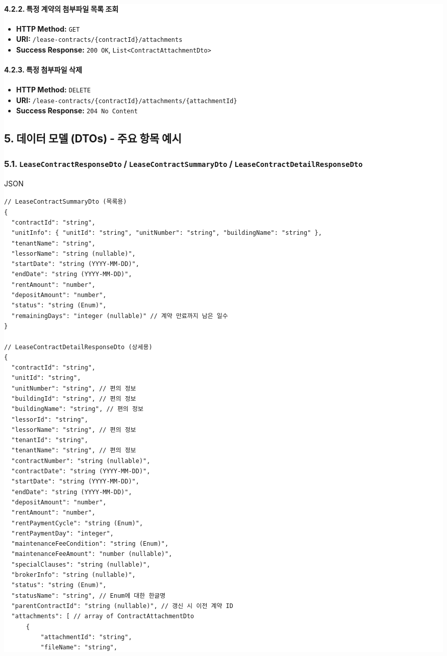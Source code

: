 #### 4.2.2. 특정 계약의 첨부파일 목록 조회

- **HTTP Method:** `GET`
- **URI:** `/lease-contracts/{contractId}/attachments`
- **Success Response:** `200 OK`, `List<ContractAttachmentDto>`

#### 4.2.3. 특정 첨부파일 삭제

- **HTTP Method:** `DELETE`
- **URI:** `/lease-contracts/{contractId}/attachments/{attachmentId}`
- **Success Response:** `204 No Content`

## 5. 데이터 모델 (DTOs) - 주요 항목 예시

### 5.1. `LeaseContractResponseDto` / `LeaseContractSummaryDto` / `LeaseContractDetailResponseDto`

JSON

  ```
// LeaseContractSummaryDto (목록용)
{
    "contractId": "string",
    "unitInfo": { "unitId": "string", "unitNumber": "string", "buildingName": "string" },
    "tenantName": "string",
    "lessorName": "string (nullable)",
    "startDate": "string (YYYY-MM-DD)",
    "endDate": "string (YYYY-MM-DD)",
    "rentAmount": "number",
    "depositAmount": "number",
    "status": "string (Enum)",
    "remainingDays": "integer (nullable)" // 계약 만료까지 남은 일수
}

// LeaseContractDetailResponseDto (상세용)
{
    "contractId": "string",
    "unitId": "string",
    "unitNumber": "string", // 편의 정보
    "buildingId": "string", // 편의 정보
    "buildingName": "string", // 편의 정보
    "lessorId": "string",
    "lessorName": "string", // 편의 정보
    "tenantId": "string",
    "tenantName": "string", // 편의 정보
    "contractNumber": "string (nullable)",
    "contractDate": "string (YYYY-MM-DD)",
    "startDate": "string (YYYY-MM-DD)",
    "endDate": "string (YYYY-MM-DD)",
    "depositAmount": "number",
    "rentAmount": "number",
    "rentPaymentCycle": "string (Enum)",
    "rentPaymentDay": "integer",
    "maintenanceFeeCondition": "string (Enum)",
    "maintenanceFeeAmount": "number (nullable)",
    "specialClauses": "string (nullable)",
    "brokerInfo": "string (nullable)",
    "status": "string (Enum)",
    "statusName": "string", // Enum에 대한 한글명
    "parentContractId": "string (nullable)", // 갱신 시 이전 계약 ID
    "attachments": [ // array of ContractAttachmentDto
        {
            "attachmentId": "string",
            "fileName": "string",
  ```